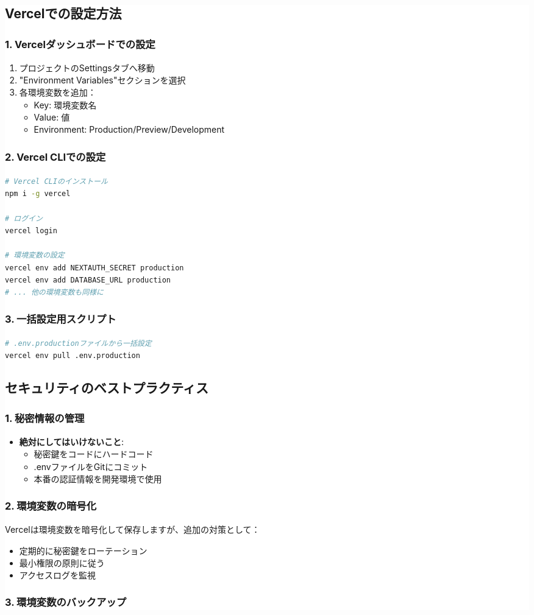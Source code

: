 ## Vercelでの設定方法

### 1. Vercelダッシュボードでの設定

1. プロジェクトのSettingsタブへ移動
2. "Environment Variables"セクションを選択
3. 各環境変数を追加：
   - Key: 環境変数名
   - Value: 値
   - Environment: Production/Preview/Development

### 2. Vercel CLIでの設定

```bash
# Vercel CLIのインストール
npm i -g vercel

# ログイン
vercel login

# 環境変数の設定
vercel env add NEXTAUTH_SECRET production
vercel env add DATABASE_URL production
# ... 他の環境変数も同様に
```

### 3. 一括設定用スクリプト

```bash
# .env.productionファイルから一括設定
vercel env pull .env.production
```

## セキュリティのベストプラクティス

### 1. 秘密情報の管理

- **絶対にしてはいけないこと**:
  - 秘密鍵をコードにハードコード
  - .envファイルをGitにコミット
  - 本番の認証情報を開発環境で使用

### 2. 環境変数の暗号化

Vercelは環境変数を暗号化して保存しますが、追加の対策として：
- 定期的に秘密鍵をローテーション
- 最小権限の原則に従う
- アクセスログを監視

### 3. 環境変数のバックアップ
